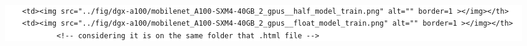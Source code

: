         <td><img src="../fig/dgx-a100/mobilenet_A100-SXM4-40GB_2_gpus__half_model_train.png" alt="" border=1 ></img></th>
        <td><img src="../fig/dgx-a100/mobilenet_A100-SXM4-40GB_2_gpus__float_model_train.png" alt="" border=1 ></img></th>
                <!-- considering it is on the same folder that .html file -->